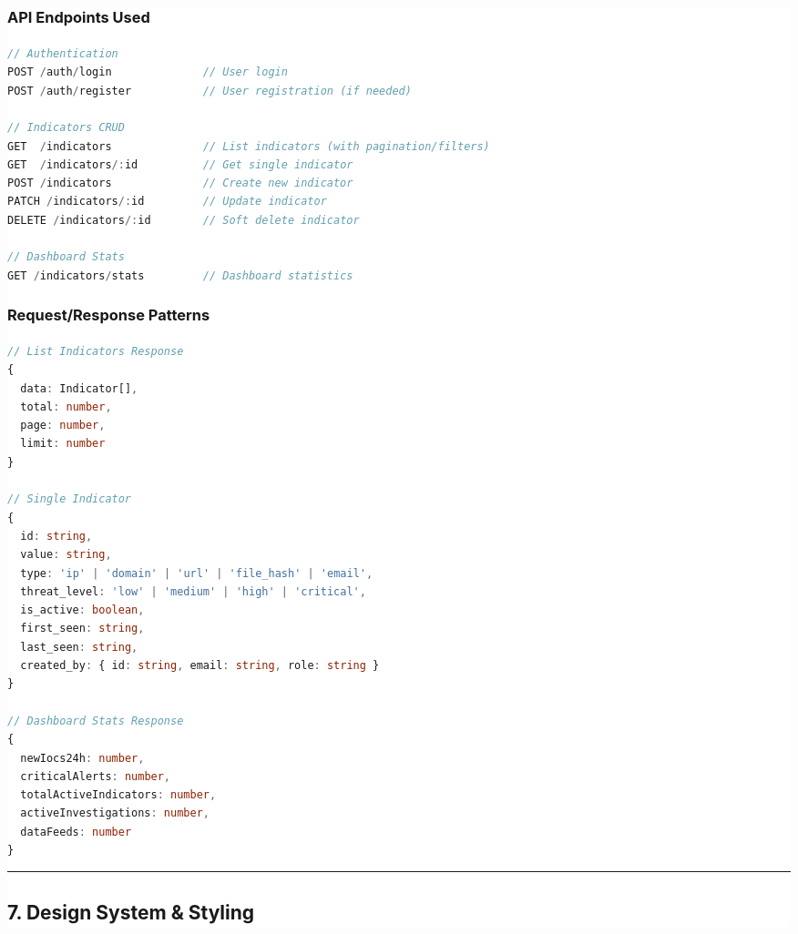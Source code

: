 ### API Endpoints Used
```typescript
// Authentication
POST /auth/login              // User login
POST /auth/register           // User registration (if needed)

// Indicators CRUD
GET  /indicators              // List indicators (with pagination/filters)
GET  /indicators/:id          // Get single indicator
POST /indicators              // Create new indicator
PATCH /indicators/:id         // Update indicator
DELETE /indicators/:id        // Soft delete indicator

// Dashboard Stats
GET /indicators/stats         // Dashboard statistics
```

### Request/Response Patterns
```typescript
// List Indicators Response
{
  data: Indicator[],
  total: number,
  page: number,
  limit: number
}

// Single Indicator
{
  id: string,
  value: string,
  type: 'ip' | 'domain' | 'url' | 'file_hash' | 'email',
  threat_level: 'low' | 'medium' | 'high' | 'critical',
  is_active: boolean,
  first_seen: string,
  last_seen: string,
  created_by: { id: string, email: string, role: string }
}

// Dashboard Stats Response
{
  newIocs24h: number,
  criticalAlerts: number,
  totalActiveIndicators: number,
  activeInvestigations: number,
  dataFeeds: number
}
```

---

## 7. Design System & Styling
